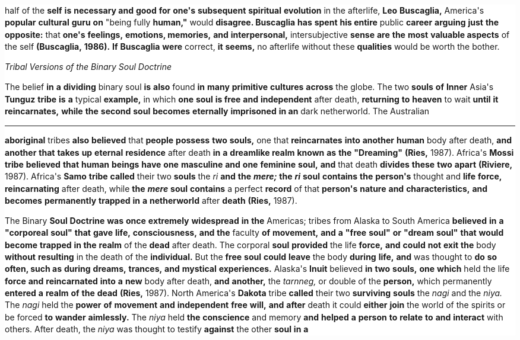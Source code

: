 half of the **self** **is** **necessary and** **good** **for** **one's** **subsequent** **spiritual**
**evolution** in the afterlife, **Leo** **Buscaglia,** America's **popular** **cultural**
**guru** **on** "being fully **human,"** would **disagree. Buscaglia** **has** **spent**
**his entire** public **career** **arguing** **just** **the** **opposite:** that **one's** **feelings,**
**emotions, memories,** **and** **interpersonal,** intersubjective **sense** **are** **the**
**most** **valuable aspects** of the self **(Buscaglia,** **1986).** **If** **Buscaglia** **were**
correct, **it** **seems,** no afterlife without these **qualities** would be worth
the bother.


_Tribal_ _Versions_ _of_ _the_ _Binary_ _Soul_ _Doctrine_

The belief **in** **a** **dividing** binary soul **is** **also** found **in** **many** **primitive**
**cultures** **across** the globe. The two **souls** **of** **Inner** Asia's **Tunguz** **tribe** **is** **a**
typical **example,** in which **one** **soul** **is free** **and** **independent** after death,
**returning** **to** **heaven** to wait **until** **it** **reincarnates,** **while** **the** **second** **soul**
**becomes** **eternally** **imprisoned** **in an** dark netherworld. The Australian


-----

**aboriginal** tribes **also** **believed** that **people** **possess** **two** **souls,** one that
**reincarnates** **into** **another** **human** body after death, **and** **another** **that**
**takes** **up** **eternal** **residence** after death **in** **a** **dreamlike realm** **known** **as**
**the** **"Dreaming"** **(Ries,** 1987). Africa's **Mossi** **tribe** **believed** **that** **human**
**beings** **have** **one** **masculine** **and** **one** **feminine** **soul,** **and** that death
**divides** **these** **two** **apart** **(Riviere,** 1987). Africa's **Samo** **tribe** **called**
their two **souls** the _ri_ **and** **the** **_mere;_** **the** **_ri_** **soul** **contains** **the** **person's**
thought and **life** **force,** **reincarnating** after death, while **the** **_mere_** **soul**
**contains** a perfect **record** of that **person's** **nature** **and** **characteristics,**
**and** **becomes** **permanently** **trapped** **in** **a** **netherworld** after **death** **(Ries,**
1987).

The Binary **Soul** **Doctrine** **was** **once** **extremely** **widespread** **in** **the**
Americas; tribes from Alaska to South America **believed** **in** **a** **"corporeal**
**soul"** **that** **gave** **life,** **consciousness,** **and** **the** faculty **of** **movement,** **and**
**a** **"free** **soul"** **or** **"dream** **soul"** **that** **would** **become** **trapped** **in the** **realm**
of the **dead** after death. The corporal **soul** **provided** the life **force,** **and**
**could** **not** **exit** **the** body **without** **resulting** in the death of the **individual.**
But the **free** **soul** **could** **leave** the body **during** **life,** **and** was thought to
**do** **so** **often, such as** **during** **dreams,** **trances,** **and** **mystical** **experiences.**
Alaska's **Inuit** believed **in** **two** **souls,** **one** **which** held the life **force** **and**
**reincarnated** **into** **a** **new** body after death, **and** **another,** the _tarnneg,_ or
double of the **person,** which permanently **entered** **a** **realm** **of** **the** **dead**
**(Ries,** 1987). North America's **Dakota** tribe **called** their two **surviving**
**souls** the _nagi_ and the _niya._ The _nagi_ held the **power** **of** **movement** **and**
**independent** **free** **will,** **and** **after** death it could **either** **join** the world of
the spirits or be forced **to** **wander** **aimlessly.** The _niya_ held **the** **conscience**
and memory **and** **helped** **a** **person** **to** **relate** **to** **and** **interact** with others.
After death, the _niya_ was thought to testify **against** the other **soul** **in** **a**